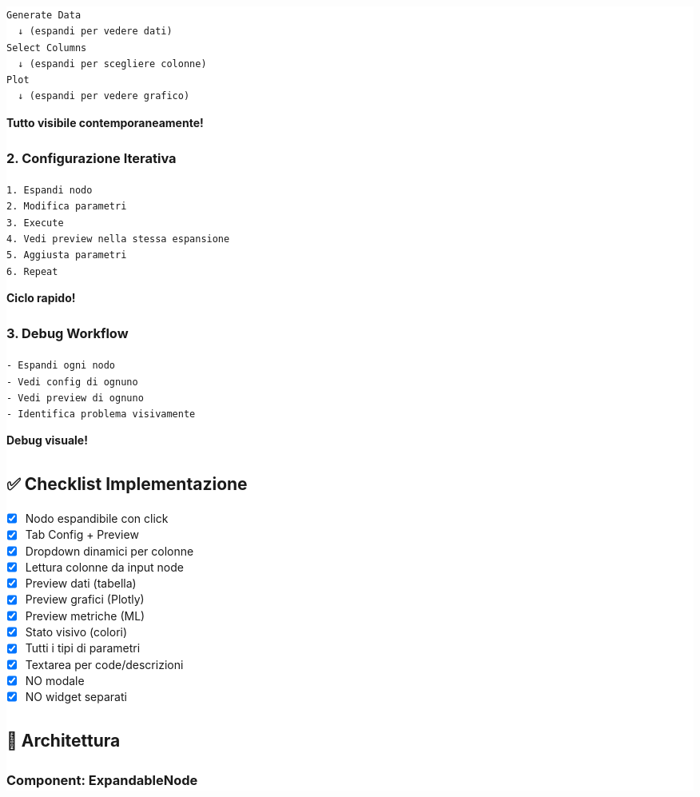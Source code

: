 ```
Generate Data
  ↓ (espandi per vedere dati)
Select Columns
  ↓ (espandi per scegliere colonne)
Plot
  ↓ (espandi per vedere grafico)
```

**Tutto visibile contemporaneamente!**

### 2. Configurazione Iterativa

```
1. Espandi nodo
2. Modifica parametri
3. Execute
4. Vedi preview nella stessa espansione
5. Aggiusta parametri
6. Repeat
```

**Ciclo rapido!**

### 3. Debug Workflow

```
- Espandi ogni nodo
- Vedi config di ognuno
- Vedi preview di ognuno
- Identifica problema visivamente
```

**Debug visuale!**

## ✅ Checklist Implementazione

- [x] Nodo espandibile con click
- [x] Tab Config + Preview
- [x] Dropdown dinamici per colonne
- [x] Lettura colonne da input node
- [x] Preview dati (tabella)
- [x] Preview grafici (Plotly)
- [x] Preview metriche (ML)
- [x] Stato visivo (colori)
- [x] Tutti i tipi di parametri
- [x] Textarea per code/descrizioni
- [x] NO modale
- [x] NO widget separati

## 🎨 Architettura

### Component: ExpandableNode
